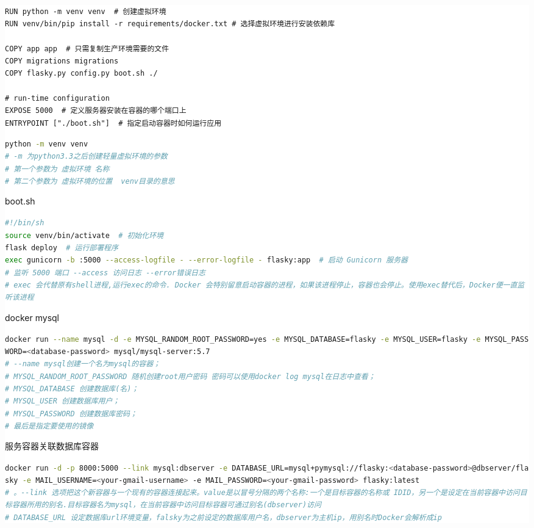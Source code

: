 ```text
RUN python -m venv venv  # 创建虚拟环境
RUN venv/bin/pip install -r requirements/docker.txt # 选择虚拟环境进行安装依赖库

COPY app app  # 只需复制生产环境需要的文件
COPY migrations migrations
COPY flasky.py config.py boot.sh ./

# run-time configuration
EXPOSE 5000  # 定义服务器安装在容器的哪个端口上
ENTRYPOINT ["./boot.sh"]  # 指定启动容器时如何运行应用
```

```bash
python -m venv venv
# -m 为python3.3之后创建轻量虚拟环境的参数
# 第一个参数为 虚拟环境 名称
# 第二个参数为 虚拟环境的位置  venv目录的意思
```

boot.sh

```bash
#!/bin/sh
source venv/bin/activate  # 初始化环境
flask deploy  # 运行部署程序
exec gunicorn -b :5000 --access-logfile - --error-logfile - flasky:app  # 启动 Gunicorn 服务器
# 监听 5000 端口 --access 访问日志 --error错误日志
# exec 会代替原有shell进程,运行exec的命令. Docker 会特别留意启动容器的进程，如果该进程停止，容器也会停止。使用exec替代后，Docker便一直监听该进程
```

docker mysql

```bash
docker run --name mysql -d -e MYSQL_RANDOM_ROOT_PASSWORD=yes -e MYSQL_DATABASE=flasky -e MYSQL_USER=flasky -e MYSQL_PASSWORD=<database-password> mysql/mysql-server:5.7
# --name mysql创建一个名为mysql的容器；
# MYSQL_RANDOM_ROOT_PASSWORD 随机创建root用户密码 密码可以使用docker log mysql在日志中查看；
# MYSQL_DATABASE 创建数据库(名)；
# MYSQL_USER 创建数据库用户；
# MYSQL_PASSWORD 创建数据库密码；
# 最后是指定要使用的镜像
```

服务容器关联数据库容器

```bash
docker run -d -p 8000:5000 --link mysql:dbserver -e DATABASE_URL=mysql+pymysql://flasky:<database-password>@dbserver/flasky -e MAIL_USERNAME=<your-gmail-username> -e MAIL_PASSWORD=<your-gmail-password> flasky:latest
# 。--link 选项把这个新容器与一个现有的容器连接起来。value是以冒号分隔的两个名称:一个是目标容器的名称或 IDID，另一个是设定在当前容器中访问目标容器所用的别名.目标容器名为mysql，在当前容器中访问目标容器可通过别名(dbserver)访问
# DATABASE_URL 设定数据库url环境变量，falsky为之前设定的数据库用户名，dbserver为主机ip，用别名时Docker会解析成ip
```

